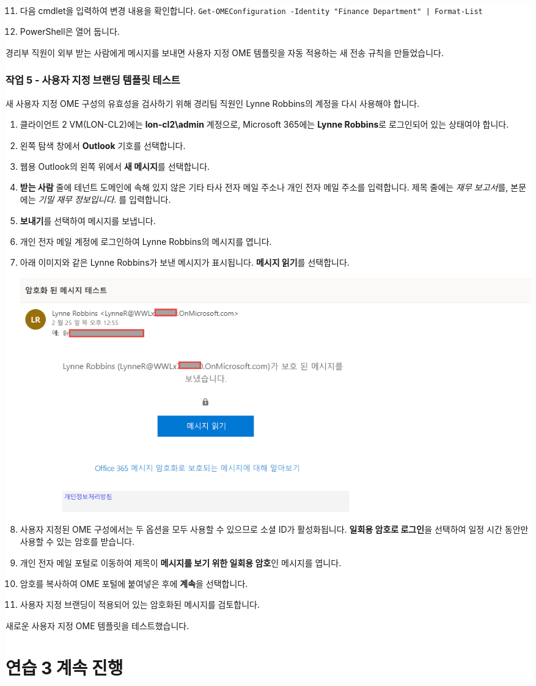 11. 다음 cmdlet을 입력하여 변경 내용을 확인합니다.
    `Get-OMEConfiguration -Identity "Finance Department" | Format-List`
    
12. PowerShell은 열어 둡니다.

경리부 직원이 외부 받는 사람에게 메시지를 보내면 사용자 지정 OME 템플릿을 자동 적용하는 새 전송 규칙을 만들었습니다.

### 작업 5 - 사용자 지정 브랜딩 템플릿 테스트

새 사용자 지정 OME 구성의 유효성을 검사하기 위해 경리팀 직원인 Lynne Robbins의 계정을 다시 사용해야 합니다.

1. 클라이언트 2 VM(LON-CL2)에는 **lon-cl2\admin** 계정으로, Microsoft 365에는 **Lynne Robbins**로 로그인되어 있는 상태여야 합니다. 

3. 왼쪽 탐색 창에서 **Outlook** 기호를 선택합니다.

4. 웹용 Outlook의 왼쪽 위에서 **새 메시지**를 선택합니다.

5. **받는 사람** 줄에 테넌트 도메인에 속해 있지 않은 기타 타사 전자 메일 주소나 개인 전자 메일 주소를 입력합니다. 제목 줄에는 *재무 보고서*를, 본문에는 *기밀 재무 정보입니다*. 를 입력합니다.

6. **보내기**를 선택하여 메시지를 보냅니다.

7. 개인 전자 메일 계정에 로그인하여 Lynne Robbins의 메시지를 엽니다.

8. 아래 이미지와 같은 Lynne Robbins가 보낸 메시지가 표시됩니다.  **메시지 읽기**를 선택합니다.

    ![Lynne Robbins가 보낸 암호화된 샘플 전자 메일 ](../Media/EncryptedEmail.png)

9. 사용자 지정된 OME 구성에서는 두 옵션을 모두 사용할 수 있으므로 소셜 ID가 활성화됩니다. **일회용 암호로 로그인**을 선택하여 일정 시간 동안만 사용할 수 있는 암호를 받습니다.

10. 개인 전자 메일 포털로 이동하여 제목이 **메시지를 보기 위한 일회용 암호**인 메시지를 엽니다.

11. 암호를 복사하여 OME 포털에 붙여넣은 후에 **계속**을 선택합니다.

12. 사용자 지정 브랜딩이 적용되어 있는 암호화된 메시지를 검토합니다.

새로운 사용자 지정 OME 템플릿을 테스트했습니다. 

# 연습 3 계속 진행 
